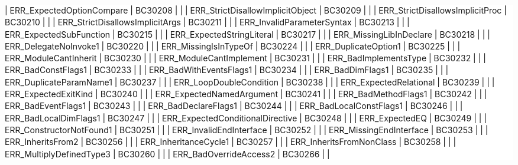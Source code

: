 | ERR_ExpectedOptionCompare | BC30208 | |
| ERR_StrictDisallowImplicitObject | BC30209 | |
| ERR_StrictDisallowsImplicitProc | BC30210 | |
| ERR_StrictDisallowsImplicitArgs | BC30211 | |
| ERR_InvalidParameterSyntax | BC30213 | |
| ERR_ExpectedSubFunction | BC30215 | |
| ERR_ExpectedStringLiteral | BC30217 | |
| ERR_MissingLibInDeclare | BC30218 | |
| ERR_DelegateNoInvoke1 | BC30220 | |
| ERR_MissingIsInTypeOf | BC30224 | |
| ERR_DuplicateOption1 | BC30225 | |
| ERR_ModuleCantInherit | BC30230 | |
| ERR_ModuleCantImplement | BC30231 | |
| ERR_BadImplementsType | BC30232 | |
| ERR_BadConstFlags1 | BC30233 | |
| ERR_BadWithEventsFlags1 | BC30234 | |
| ERR_BadDimFlags1 | BC30235 | |
| ERR_DuplicateParamName1 | BC30237 | |
| ERR_LoopDoubleCondition | BC30238 | |
| ERR_ExpectedRelational | BC30239 | |
| ERR_ExpectedExitKind | BC30240 | |
| ERR_ExpectedNamedArgument | BC30241 | |
| ERR_BadMethodFlags1 | BC30242 | |
| ERR_BadEventFlags1 | BC30243 | |
| ERR_BadDeclareFlags1 | BC30244 | |
| ERR_BadLocalConstFlags1 | BC30246 | |
| ERR_BadLocalDimFlags1 | BC30247 | |
| ERR_ExpectedConditionalDirective | BC30248 | |
| ERR_ExpectedEQ | BC30249 | |
| ERR_ConstructorNotFound1 | BC30251 | |
| ERR_InvalidEndInterface | BC30252 | |
| ERR_MissingEndInterface | BC30253 | |
| ERR_InheritsFrom2 | BC30256 | |
| ERR_InheritanceCycle1 | BC30257 | |
| ERR_InheritsFromNonClass | BC30258 | |
| ERR_MultiplyDefinedType3 | BC30260 | |
| ERR_BadOverrideAccess2 | BC30266 | |